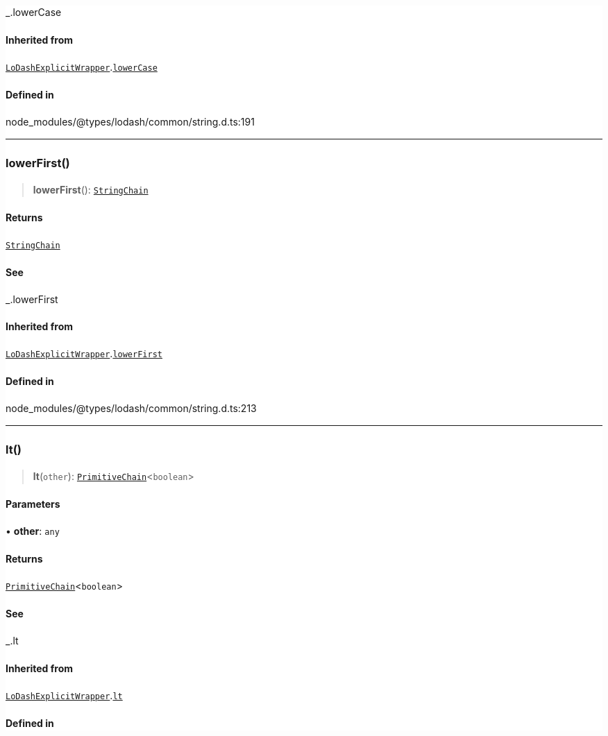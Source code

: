 \_.lowerCase

#### Inherited from

[`LoDashExplicitWrapper`](LoDashExplicitWrapper.md).[`lowerCase`](LoDashExplicitWrapper.md#lowercase)

#### Defined in

node_modules/@types/lodash/common/string.d.ts:191

---

### lowerFirst()

> **lowerFirst**(): [`StringChain`](StringChain.md)

#### Returns

[`StringChain`](StringChain.md)

#### See

\_.lowerFirst

#### Inherited from

[`LoDashExplicitWrapper`](LoDashExplicitWrapper.md).[`lowerFirst`](LoDashExplicitWrapper.md#lowerfirst)

#### Defined in

node_modules/@types/lodash/common/string.d.ts:213

---

### lt()

> **lt**(`other`): [`PrimitiveChain`](PrimitiveChain.md)\<`boolean`\>

#### Parameters

• **other**: `any`

#### Returns

[`PrimitiveChain`](PrimitiveChain.md)\<`boolean`\>

#### See

\_.lt

#### Inherited from

[`LoDashExplicitWrapper`](LoDashExplicitWrapper.md).[`lt`](LoDashExplicitWrapper.md#lt)

#### Defined in
